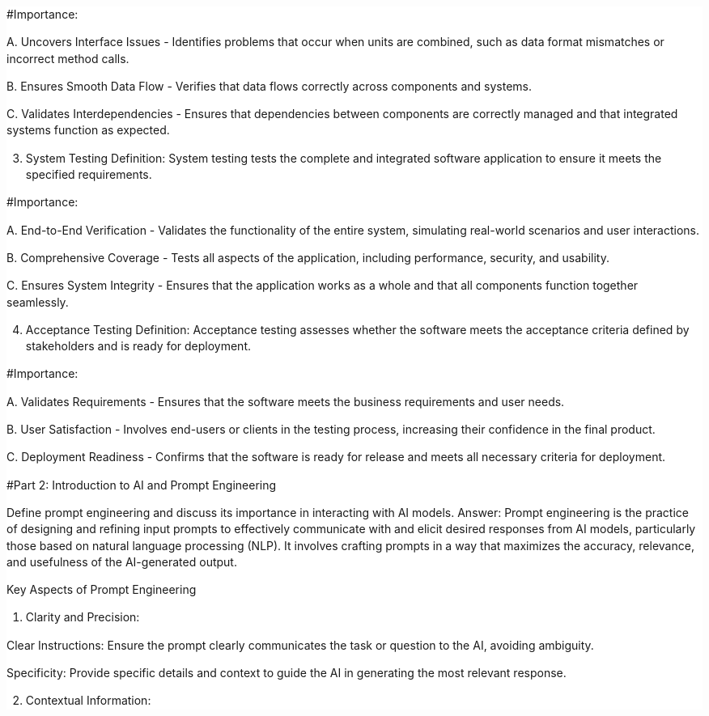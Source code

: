 #Importance:

A. Uncovers Interface Issues - Identifies problems that occur when units are combined, such as data format mismatches or incorrect method calls.

B. Ensures Smooth Data Flow - Verifies that data flows correctly across components and systems.

C. Validates Interdependencies - Ensures that dependencies between components are correctly managed and that integrated systems function as expected.

3. System Testing
Definition: System testing tests the complete and integrated software application to ensure it meets the specified requirements.

#Importance:

A. End-to-End Verification - Validates the functionality of the entire system, simulating real-world scenarios and user interactions.

B. Comprehensive Coverage - Tests all aspects of the application, including performance, security, and usability.

C. Ensures System Integrity - Ensures that the application works as a whole and that all components function together seamlessly.

4. Acceptance Testing
Definition: Acceptance testing assesses whether the software meets the acceptance criteria defined by stakeholders and is ready for deployment.

#Importance:

A. Validates Requirements - Ensures that the software meets the business requirements and user needs.

B. User Satisfaction - Involves end-users or clients in the testing process, increasing their confidence in the final product.

C. Deployment Readiness - Confirms that the software is ready for release and meets all necessary criteria for deployment.


#Part 2: Introduction to AI and Prompt Engineering


Define prompt engineering and discuss its importance in interacting with AI models.
Answer:
Prompt engineering is the practice of designing and refining input prompts to effectively communicate with and elicit desired responses from AI models, particularly those based on natural language processing (NLP). It involves crafting prompts in a way that maximizes the accuracy, relevance, and usefulness of the AI-generated output.

Key Aspects of Prompt Engineering
1. Clarity and Precision:

Clear Instructions: Ensure the prompt clearly communicates the task or question to the AI, avoiding ambiguity.

Specificity: Provide specific details and context to guide the AI in generating the most relevant response.

2. Contextual Information:
